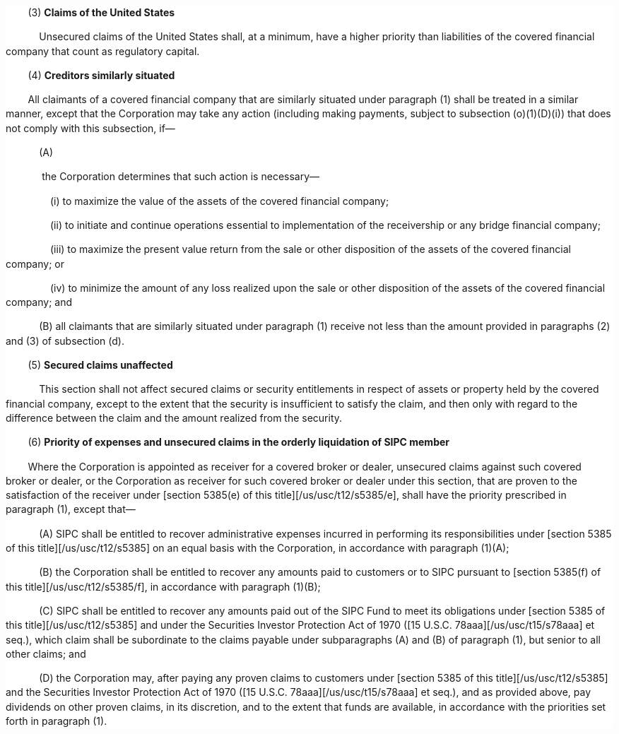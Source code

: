         (3) __Claims of the United States__ 

            Unsecured claims of the United States shall, at a minimum, have a higher priority than liabilities of the covered financial company that count as regulatory capital.

        (4) __Creditors similarly situated__ 

        All claimants of a covered financial company that are similarly situated under paragraph (1) shall be treated in a similar manner, except that the Corporation may take any action (including making payments, subject to subsection (o)(1)(D)(i)) that does not comply with this subsection, if—

            (A)

             the Corporation determines that such action is necessary—

                (i) to maximize the value of the assets of the covered financial company;

                (ii) to initiate and continue operations essential to implementation of the receivership or any bridge financial company;

                (iii) to maximize the present value return from the sale or other disposition of the assets of the covered financial company; or

                (iv) to minimize the amount of any loss realized upon the sale or other disposition of the assets of the covered financial company; and

            (B) all claimants that are similarly situated under paragraph (1) receive not less than the amount provided in paragraphs (2) and (3) of subsection (d).

        (5) __Secured claims unaffected__ 

            This section shall not affect secured claims or security entitlements in respect of assets or property held by the covered financial company, except to the extent that the security is insufficient to satisfy the claim, and then only with regard to the difference between the claim and the amount realized from the security.

        (6) __Priority of expenses and unsecured claims in the orderly liquidation of SIPC member__ 

        Where the Corporation is appointed as receiver for a covered broker or dealer, unsecured claims against such covered broker or dealer, or the Corporation as receiver for such covered broker or dealer under this section, that are proven to the satisfaction of the receiver under [section 5385(e) of this title][/us/usc/t12/s5385/e], shall have the priority prescribed in paragraph (1), except that—

            (A) SIPC shall be entitled to recover administrative expenses incurred in performing its responsibilities under [section 5385 of this title][/us/usc/t12/s5385] on an equal basis with the Corporation, in accordance with paragraph (1)(A);

            (B) the Corporation shall be entitled to recover any amounts paid to customers or to SIPC pursuant to [section 5385(f) of this title][/us/usc/t12/s5385/f], in accordance with paragraph (1)(B);

            (C) SIPC shall be entitled to recover any amounts paid out of the SIPC Fund to meet its obligations under [section 5385 of this title][/us/usc/t12/s5385] and under the Securities Investor Protection Act of 1970 ([15 U.S.C. 78aaa][/us/usc/t15/s78aaa] et seq.), which claim shall be subordinate to the claims payable under subparagraphs (A) and (B) of paragraph (1), but senior to all other claims; and

            (D) the Corporation may, after paying any proven claims to customers under [section 5385 of this title][/us/usc/t12/s5385] and the Securities Investor Protection Act of 1970 ([15 U.S.C. 78aaa][/us/usc/t15/s78aaa] et seq.), and as provided above, pay dividends on other proven claims, in its discretion, and to the extent that funds are available, in accordance with the priorities set forth in paragraph (1).
